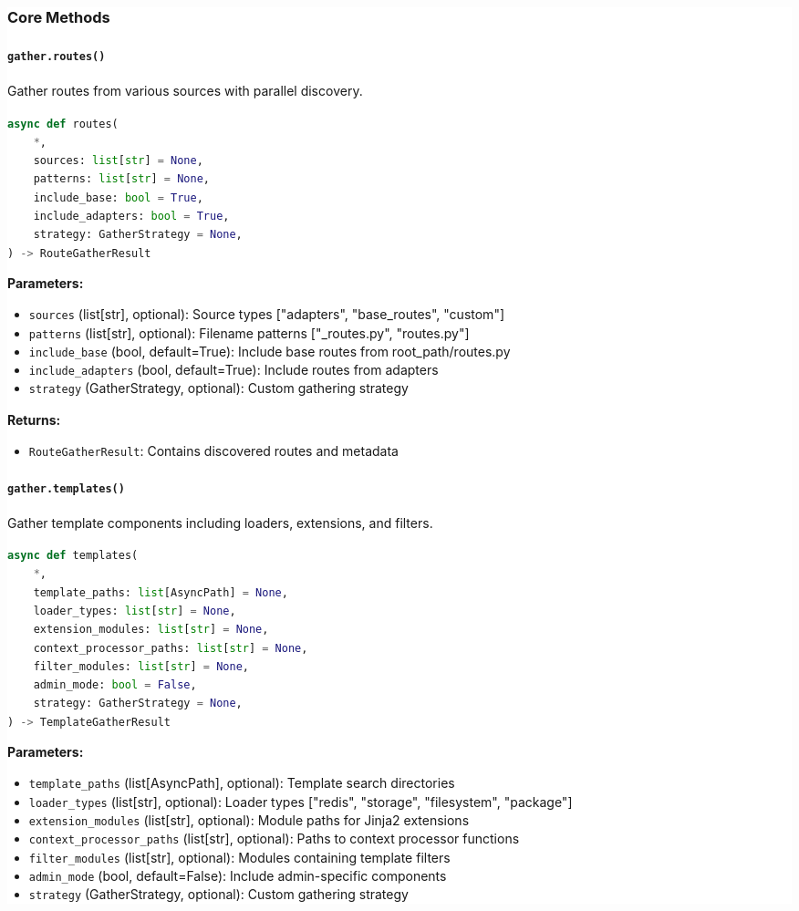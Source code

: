 ### Core Methods

#### `gather.routes()`

Gather routes from various sources with parallel discovery.

```python
async def routes(
    *,
    sources: list[str] = None,
    patterns: list[str] = None,
    include_base: bool = True,
    include_adapters: bool = True,
    strategy: GatherStrategy = None,
) -> RouteGatherResult
```

**Parameters:**

- `sources` (list[str], optional): Source types ["adapters", "base_routes", "custom"]
- `patterns` (list[str], optional): Filename patterns ["\_routes.py", "routes.py"]
- `include_base` (bool, default=True): Include base routes from root_path/routes.py
- `include_adapters` (bool, default=True): Include routes from adapters
- `strategy` (GatherStrategy, optional): Custom gathering strategy

**Returns:**

- `RouteGatherResult`: Contains discovered routes and metadata

#### `gather.templates()`

Gather template components including loaders, extensions, and filters.

```python
async def templates(
    *,
    template_paths: list[AsyncPath] = None,
    loader_types: list[str] = None,
    extension_modules: list[str] = None,
    context_processor_paths: list[str] = None,
    filter_modules: list[str] = None,
    admin_mode: bool = False,
    strategy: GatherStrategy = None,
) -> TemplateGatherResult
```

**Parameters:**

- `template_paths` (list[AsyncPath], optional): Template search directories
- `loader_types` (list[str], optional): Loader types ["redis", "storage", "filesystem", "package"]
- `extension_modules` (list[str], optional): Module paths for Jinja2 extensions
- `context_processor_paths` (list[str], optional): Paths to context processor functions
- `filter_modules` (list[str], optional): Modules containing template filters
- `admin_mode` (bool, default=False): Include admin-specific components
- `strategy` (GatherStrategy, optional): Custom gathering strategy
